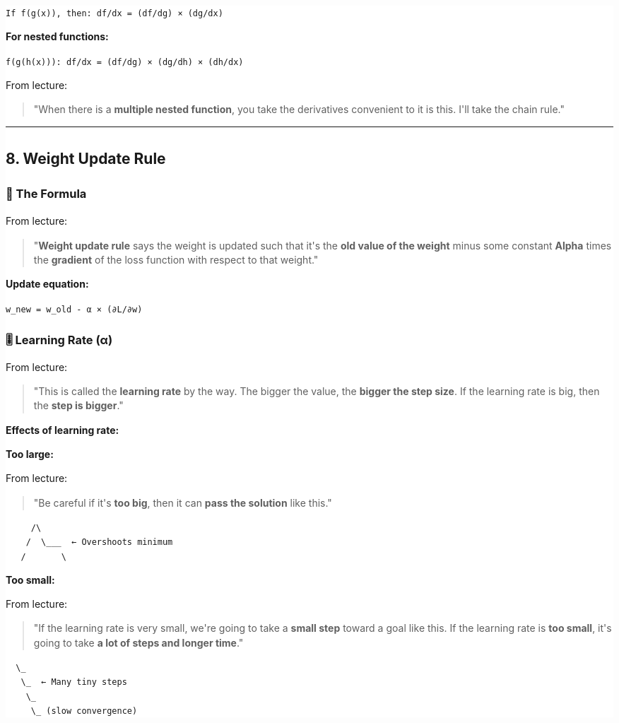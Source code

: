 ```
If f(g(x)), then: df/dx = (df/dg) × (dg/dx)
```

**For nested functions:**
```
f(g(h(x))): df/dx = (df/dg) × (dg/dh) × (dh/dx)
```

From lecture:
> "When there is a **multiple nested function**, you take the derivatives convenient to it is this. I'll take the chain rule."

---

## 8. Weight Update Rule

### 📐 The Formula

From lecture:
> "**Weight update rule** says the weight is updated such that it's the **old value of the weight** minus some constant **Alpha** times the **gradient** of the loss function with respect to that weight."

**Update equation:**
```
w_new = w_old - α × (∂L/∂w)
```

### 🎚️ Learning Rate (α)

From lecture:
> "This is called the **learning rate** by the way. The bigger the value, the **bigger the step size**. If the learning rate is big, then the **step is bigger**."

**Effects of learning rate:**

**Too large:**

From lecture:
> "Be careful if it's **too big**, then it can **pass the solution** like this."

```
     /\
    /  \___  ← Overshoots minimum
   /       \
```

**Too small:**

From lecture:
> "If the learning rate is very small, we're going to take a **small step** toward a goal like this. If the learning rate is **too small**, it's going to take **a lot of steps and longer time**."

```
  \_
   \_  ← Many tiny steps
    \_
     \_ (slow convergence)
```
